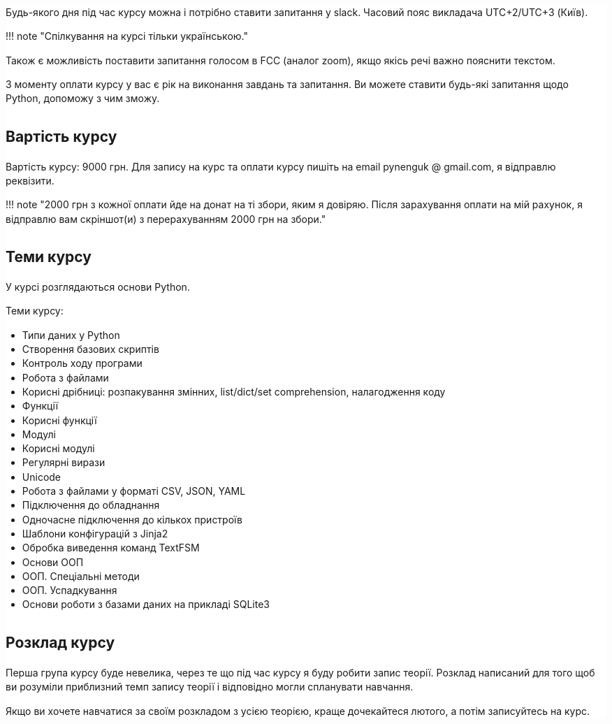 Будь-якого дня під час курсу можна і потрібно ставити запитання у slack.
Часовий пояс викладача UTC+2/UTC+3 (Київ).

!!! note "Спілкування на курсі тільки українською."

Також є можливість поставити запитання голосом в FCC (аналог zoom), якщо якісь
речі важно пояснити текстом.

З моменту оплати курсу у вас є рік на виконання завдань та запитання. Ви можете
ставити будь-які запитання щодо Python, допоможу з чим зможу.


## Вартість курсу

Вартість курсу: 9000 грн. Для запису на курс та оплати курсу пишіть на email
pynenguk @ gmail.com, я відправлю реквізити.

!!! note "2000 грн з кожної оплати йде на донат на ті збори, яким я довіряю. Після зарахування оплати на мій рахунок, я відправлю вам скріншот(и) з перерахуванням 2000 грн на збори."

## Теми курсу

У курсі розглядаються основи Python.

Теми курсу:

* Типи даних у Python
* Створення базових скриптів
* Контроль ходу програми
* Робота з файлами
* Корисні дрібниці: розпакування змінних, list/dict/set comprehension, налагодження коду
* Функції
* Корисні функції
* Модулі
* Корисні модулі
* Регулярні вирази
* Unicode
* Робота з файлами у форматі CSV, JSON, YAML
* Підключення до обладнання
* Одночасне підключення до кількох пристроїв
* Шаблони конфігурацій з Jinja2
* Обробка виведення команд TextFSM
* Основи ООП
* ООП. Спеціальні методи
* ООП. Успадкування
* Основи роботи з базами даних на прикладі SQLite3

## Розклад курсу

Перша група курсу буде невелика, через те що під час курсу я буду робити запис
теорії. Розклад написаний для того щоб ви розуміли приблизний темп запису
теорії і відповідно могли спланувати навчання.

Якщо ви хочете навчатися за своїм розкладом з усією теорією, краще дочекайтеся
лютого, а потім записуйтесь на курс.
